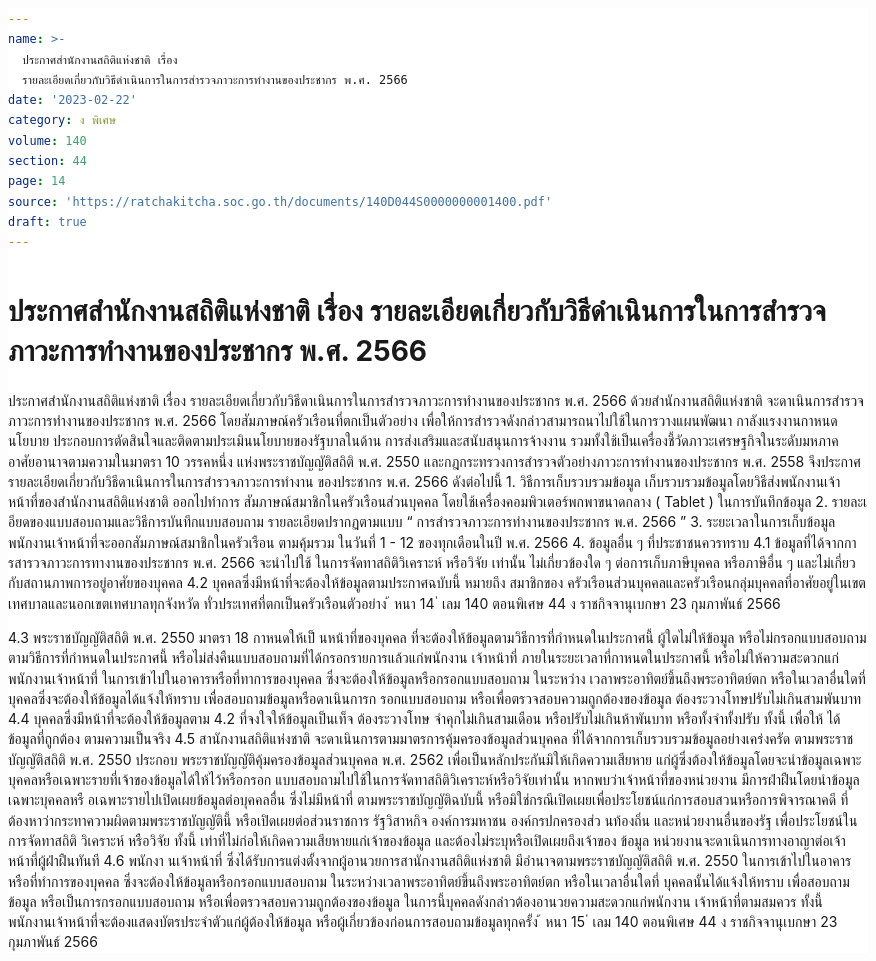 ```yaml
---
name: >-
  ประกาศสำนักงานสถิติแห่งชาติ เรื่อง
  รายละเอียดเกี่ยวกับวิธีดำเนินการในการสำรวจภาวะการทำงานของประชากร พ.ศ. 2566
date: '2023-02-22'
category: ง พิเศษ
volume: 140
section: 44
page: 14
source: 'https://ratchakitcha.soc.go.th/documents/140D044S0000000001400.pdf'
draft: true
---
```


# ประกาศสำนักงานสถิติแห่งชาติ เรื่อง รายละเอียดเกี่ยวกับวิธีดำเนินการในการสำรวจภาวะการทำงานของประชากร พ.ศ. 2566

ประกาศสำนักงานสถิติแห่งชาติ เรื่อง รายละเอียดเกี่ยวกับวิธีดาเนินการในการสำรวจภาวะการทำงานของประชากร พ.ศ. 2566 ด้วยสำนักงานสถิติแห่งชาติ จะดาเนินการสำรวจภาวะการทำงานของประชากร พ.ศ. 2566 โดยสัมภาษณ์ครัวเรือนที่ตกเป็นตัวอย่าง เพื่อให้การสำรวจดังกล่าวสามารถนาไปใช้ในการวางแผนพัฒนา กาลังแรงงานกาหนดนโยบาย ประกอบการตัดสินใจและติดตามประเมินนโยบายของรัฐบาลในด้าน การส่งเสริมและสนับสนุนการจ้างงาน รวมทั้งใช้เป็นเครื่องชี้วัดภาวะเศรษฐกิจในระดับมหภาค อาศัยอานาจตามความในมาตรา 10 วรรคหนึ่ง แห่งพระราชบัญญัติสถิติ พ.ศ. 2550 และกฎกระทรวงการสำรวจตัวอย่างภาวะการทำงานของประชากร พ.ศ. 2558 จึงประกาศ รายละเอียดเกี่ยวกับวิธีดาเนินการในการสำรวจภาวะการทำงาน ของประชากร พ.ศ. 2566 ดังต่อไปนี้ 1. วิธีการเก็บรวบรวมข้อมูล เก็บรวบรวมข้อมูลโดยวิธีส่งพนักงานเจ้าหน้าที่ของสำนักงานสถิติแห่งชาติ ออกไปทำการ สัมภาษณ์สมาชิกในครัวเรือนส่วนบุคคล โดยใช้เครื่องคอมพิวเตอร์พกพาขนาดกลาง ( Tablet ) ในการบันทึกข้อมูล 2. รายละเ อียดของแบบสอบถามและวิธีการบันทึกแบบสอบถาม รายละเอียดปรากฏตามแบบ “ การสำรวจภาวะการทำงานของประชากร พ.ศ. 2566 ” 3. ระยะเวลาในการเก็บข้อมูล พนักงานเจ้าหน้าที่จะออกสัมภาษณ์สมาชิกในครัวเรือน ตามคุ้มรวม ในวันที่ 1 - 12 ของทุกเดือนในปี พ.ศ. 2566 4. ข้อมูลอื่น ๆ ที่ประชาชนควรทราบ 4.1 ข้อมูลที่ได้จากการสารวจภาวะการทางานของประชากร พ.ศ. 2566 จะนำไปใช้ ในการจัดทาสถิติวิเคราะห์ หรือวิจัย เท่านั้น ไม่เกี่ยวข้องใด ๆ ต่อการเก็บภาษีบุคคล หรือภาษีอื่น ๆ และไม่เกี่ยวกับสถานภาพการอยู่อาศัยของบุคคล 4.2 บุคคลซึ่งมีหน้าที่จะต้องให้ข้อมูลตามประกาศฉบับนี้ หมายถึง สมาชิกของ ครัวเรือนส่วนบุคคลและครัวเรือนกลุ่มบุคคลที่อาศัยอยู่ในเขตเทศบาลและนอกเขตเทศบาลทุกจังหวัด ทั่วประเทศที่ตกเป็นครัวเรือนตัวอย่าง ้ หนา 14 ่ เลม 140 ตอนพิเศษ 44 ง ราชกิจจานุเบกษา 23 กุมภาพันธ์ 2566

4.3 พระราชบัญญัติสถิติ พ.ศ. 2550 มาตรา 18 กาหนดให้เป็ นหน้าที่ของบุคคล ที่จะต้องให้ข้อมูลตามวิธีการที่กำหนดในประกาศนี้ ผู้ใดไม่ให้ข้อมูล หรือไม่กรอกแบบสอบถาม ตามวิธีการที่กำหนดในประกาศนี้ หรือไม่ส่งคืนแบบสอบถามที่ได้กรอกรายการแล้วแก่พนักงาน เจ้าหน้าที่ ภายในระยะเวลาที่กาหนดในประกาศนี้ หรือไม่ให้ความสะดวกแก่พนักงานเจ้าหน้าที่ ในการเข้าไปในอาคารหรือที่ทาการของบุคคล ซึ่งจะต้องให้ข้อมูลหรือกรอกแบบสอบถาม ในระหว่าง เวลาพระอาทิตย์ขึ้นถึงพระอาทิตย์ตก หรือในเวลาอื่นใดที่บุคคลซึ่งจะต้องให้ข้อมูลได้แจ้งให้ทราบ เพื่อสอบถามข้อมูลหรือดาเนินการก รอกแบบสอบถาม หรือเพื่อตรวจสอบความถูกต้องของข้อมูล ต้องระวางโทษปรับไม่เกินสามพันบาท 4.4 บุคคลซึ่งมีหน้าที่จะต้องให้ข้อมูลตาม 4.2 ที่จงใจให้ข้อมูลเป็นเท็จ ต้องระวางโทษ จำคุกไม่เกินสามเดือน หรือปรับไม่เกินห้าพันบาท หรือทั้งจำทั้งปรับ ทั้งนี้ เพื่อให้ ได้ข้อมูลที่ถูกต้อง ตามความเป็นจริง 4.5 สานักงานสถิติแห่งชาติ จะดาเนินการตามมาตรการคุ้มครองข้อมูลส่วนบุคคล ที่ได้จากการเก็บรวบรวมข้อมูลอย่างเคร่งครัด ตามพระราชบัญญัติสถิติ พ.ศ. 2550 ประกอบ พระราชบัญญัติคุ้มครองข้อมูลส่วนบุคคล พ.ศ. 2562 เพื่อเป็นหลักประกันมิให้เกิดความเสียหาย แก่ผู้ซึ่งต้องให้ข้อมูลโดยจะนำข้อมูลเฉพาะบุคคลหรือเฉพาะรายที่เจ้าของข้อมูลได้ให้ไว้หรือกรอก แบบสอบถามไปใช้ในการจัดทาสถิติวิเคราะห์หรือวิจัยเท่านั้น หากพบว่าเจ้าหน้าที่ของหน่วยงาน มีการฝ่าฝืนโดยนำข้อมูลเฉพาะบุคคลหรื อเฉพาะรายไปเปิดเผยข้อมูลต่อบุคคลอื่น ซึ่งไม่มีหน้าที่ ตามพระราชบัญญัติฉบับนี้ หรือมิใช่กรณีเปิดเผยเพื่อประโยชน์แก่การสอบสวนหรือการพิจารณาคดี ที่ต้องหาว่ากระทาความผิดตามพระราชบัญญัตินี้ หรือเปิดเผยต่อส่วนราชการ รัฐวิสาหกิจ องค์การมหาชน องค์กรปกครองส่ว นท้องถิ่น และหน่วยงานอื่นของรัฐ เพื่อประโยชน์ในการจัดทาสถิติ วิเคราะห์ หรือวิจัย ทั้งนี้ เท่าที่ไม่ก่อให้เกิดความเสียหายแก่เจ้าของข้อมูล และต้องไม่ระบุหรือเปิดเผยถึงเจ้าของ ข้อมูล หน่วยงานจะดาเนินการทางอาญาต่อเจ้าหน้าที่ผู้ฝ่าฝืนทันที 4.6 พนักงา นเจ้าหน้าที่ ซึ่งได้รับการแต่งตั้งจากผู้อานวยการสานักงานสถิติแห่งชาติ มีอำนาจตามพระราชบัญญัติสถิติ พ.ศ. 2550 ในการเข้าไปในอาคารหรือที่ทำการของบุคคล ซึ่งจะต้องให้ข้อมูลหรือกรอกแบบสอบถาม ในระหว่างเวลาพระอาทิตย์ขึ้นถึงพระอาทิตย์ตก หรือในเวลาอื่นใดที่ บุคคลนั้นได้แจ้งให้ทราบ เพื่อสอบถามข้อมูล หรือเป็นการกรอกแบบสอบถาม หรือเพื่อตรวจสอบความถูกต้องของข้อมูล ในการนี้บุคคลดังกล่าวต้องอานวยความสะดวกแก่พนักงาน เจ้าหน้าที่ตามสมควร ทั้งนี้ พนักงานเจ้าหน้าที่จะต้องแสดงบัตรประจำตัวแก่ผู้ต้องให้ข้อมูล หรือผู้เกี่ยวข้องก่อนการสอบถามข้อมูลทุกครั้ง ้ หนา 15 ่ เลม 140 ตอนพิเศษ 44 ง ราชกิจจานุเบกษา 23 กุมภาพันธ์ 2566
